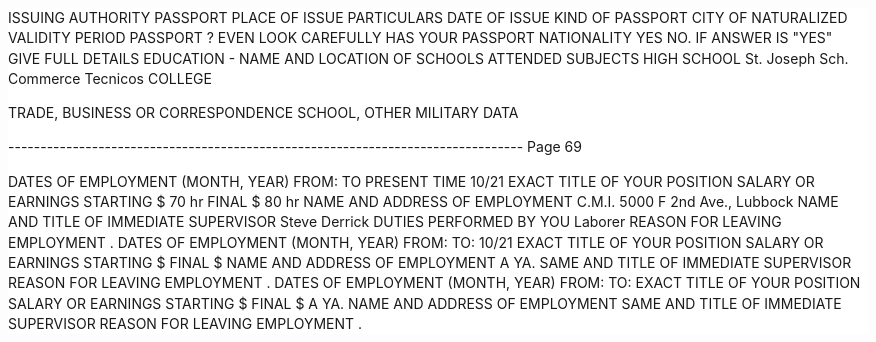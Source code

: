 ISSUING AUTHORITY
PASSPORT PLACE OF ISSUE
PARTICULARS
DATE OF ISSUE
KIND OF PASSPORT
CITY OF NATURALIZED
VALIDITY PERIOD
PASSPORT ? EVEN LOOK CAREFULLY
HAS YOUR PASSPORT
NATIONALITY
YES
NO. IF ANSWER IS "YES" GIVE FULL DETAILS
EDUCATION - NAME AND LOCATION OF SCHOOLS ATTENDED SUBJECTS
HIGH SCHOOL St. Joseph Sch. Commerce
Tecnicos
COLLEGE

TRADE, BUSINESS OR CORRESPONDENCE SCHOOL, OTHER MILITARY
DATA


-------------------------------------------------------------------------------- Page 69

DATES OF EMPLOYMENT (MONTH, YEAR)
FROM: TO PRESENT TIME
10/21
EXACT TITLE OF YOUR POSITION SALARY OR EARNINGS
STARTING $ 70 hr
FINAL $ 80 hr
NAME AND ADDRESS OF EMPLOYMENT
C.M.I. 5000 F 2nd Ave., Lubbock
NAME AND TITLE OF IMMEDIATE SUPERVISOR
Steve Derrick
DUTIES PERFORMED BY YOU
Laborer
REASON FOR LEAVING EMPLOYMENT
.
DATES OF EMPLOYMENT (MONTH, YEAR)
FROM: TO:
10/21
EXACT TITLE OF YOUR POSITION SALARY OR EARNINGS
STARTING $
FINAL $
NAME AND ADDRESS OF EMPLOYMENT
A YA.
SAME AND TITLE OF IMMEDIATE SUPERVISOR
REASON FOR LEAVING EMPLOYMENT
.
DATES OF EMPLOYMENT (MONTH, YEAR)
FROM: TO:
EXACT TITLE OF YOUR POSITION SALARY OR EARNINGS
STARTING $
FINAL $
A YA.
NAME AND ADDRESS OF EMPLOYMENT
SAME AND TITLE OF IMMEDIATE SUPERVISOR
REASON FOR LEAVING EMPLOYMENT
.
